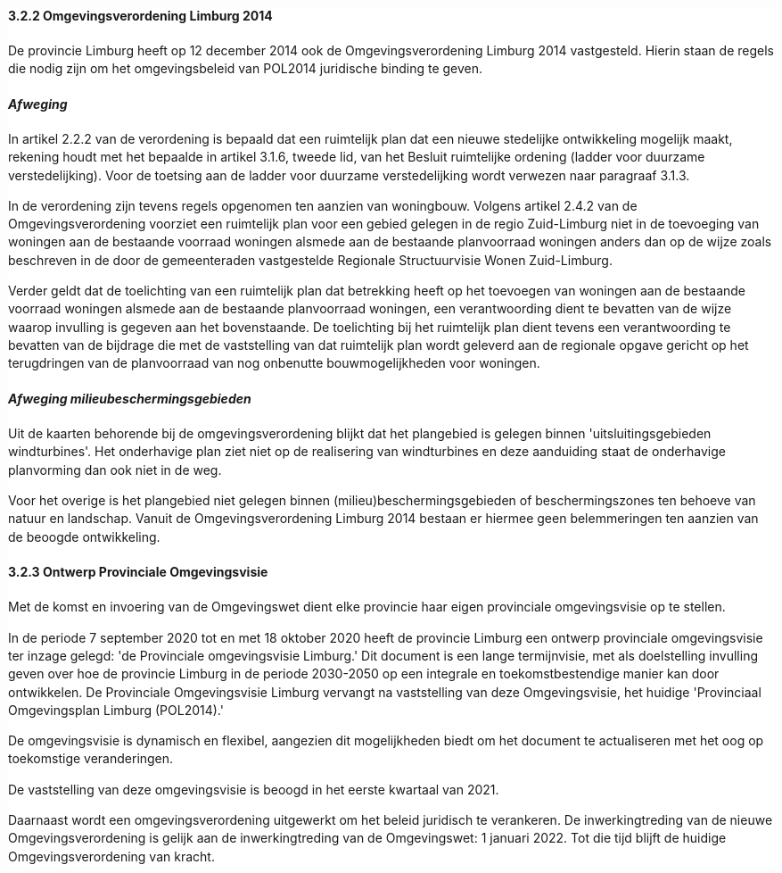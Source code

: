 #### **3.2.2 Omgevingsverordening Limburg 2014**

De provincie Limburg heeft op 12 december 2014 ook de Omgevingsverordening Limburg 2014 vastgesteld. Hierin staan de regels die nodig zijn om het omgevingsbeleid van POL2014 juridische binding te geven.

#### *Afweging*

In artikel 2.2.2 van de verordening is bepaald dat een ruimtelijk plan dat een nieuwe stedelijke ontwikkeling mogelijk maakt, rekening houdt met het bepaalde in artikel 3.1.6, tweede lid, van het Besluit ruimtelijke ordening (ladder voor duurzame verstedelijking). Voor de toetsing aan de ladder voor duurzame verstedelijking wordt verwezen naar paragraaf 3.1.3.

In de verordening zijn tevens regels opgenomen ten aanzien van woningbouw. Volgens artikel 2.4.2 van de Omgevingsverordening voorziet een ruimtelijk plan voor een gebied gelegen in de regio Zuid-Limburg niet in de toevoeging van woningen aan de bestaande voorraad woningen alsmede aan de bestaande planvoorraad woningen anders dan op de wijze zoals beschreven in de door de gemeenteraden vastgestelde Regionale Structuurvisie Wonen Zuid-Limburg.

Verder geldt dat de toelichting van een ruimtelijk plan dat betrekking heeft op het toevoegen van woningen aan de bestaande voorraad woningen alsmede aan de bestaande planvoorraad woningen, een verantwoording dient te bevatten van de wijze waarop invulling is gegeven aan het bovenstaande. De toelichting bij het ruimtelijk plan dient tevens een verantwoording te bevatten van de bijdrage die met de vaststelling van dat ruimtelijk plan wordt geleverd aan de regionale opgave gericht op het terugdringen van de planvoorraad van nog onbenutte bouwmogelijkheden voor woningen.

#### *Afweging milieubeschermingsgebieden*

Uit de kaarten behorende bij de omgevingsverordening blijkt dat het plangebied is gelegen binnen 'uitsluitingsgebieden windturbines'. Het onderhavige plan ziet niet op de realisering van windturbines en deze aanduiding staat de onderhavige planvorming dan ook niet in de weg.

Voor het overige is het plangebied niet gelegen binnen (milieu)beschermingsgebieden of beschermingszones ten behoeve van natuur en landschap. Vanuit de Omgevingsverordening Limburg 2014 bestaan er hiermee geen belemmeringen ten aanzien van de beoogde ontwikkeling.

#### **3.2.3 Ontwerp Provinciale Omgevingsvisie**

Met de komst en invoering van de Omgevingswet dient elke provincie haar eigen provinciale omgevingsvisie op te stellen.

In de periode 7 september 2020 tot en met 18 oktober 2020 heeft de provincie Limburg een ontwerp provinciale omgevingsvisie ter inzage gelegd: 'de Provinciale omgevingsvisie Limburg.' Dit document is een lange termijnvisie, met als doelstelling invulling geven over hoe de provincie Limburg in de periode 2030-2050 op een integrale en toekomstbestendige manier kan door ontwikkelen. De Provinciale Omgevingsvisie Limburg vervangt na vaststelling van deze Omgevingsvisie, het huidige 'Provinciaal Omgevingsplan Limburg (POL2014).'

De omgevingsvisie is dynamisch en flexibel, aangezien dit mogelijkheden biedt om het document te actualiseren met het oog op toekomstige veranderingen.

De vaststelling van deze omgevingsvisie is beoogd in het eerste kwartaal van 2021.

Daarnaast wordt een omgevingsverordening uitgewerkt om het beleid juridisch te verankeren. De inwerkingtreding van de nieuwe Omgevingsverordening is gelijk aan de inwerkingtreding van de Omgevingswet: 1 januari 2022. Tot die tijd blijft de huidige Omgevingsverordening van kracht.
